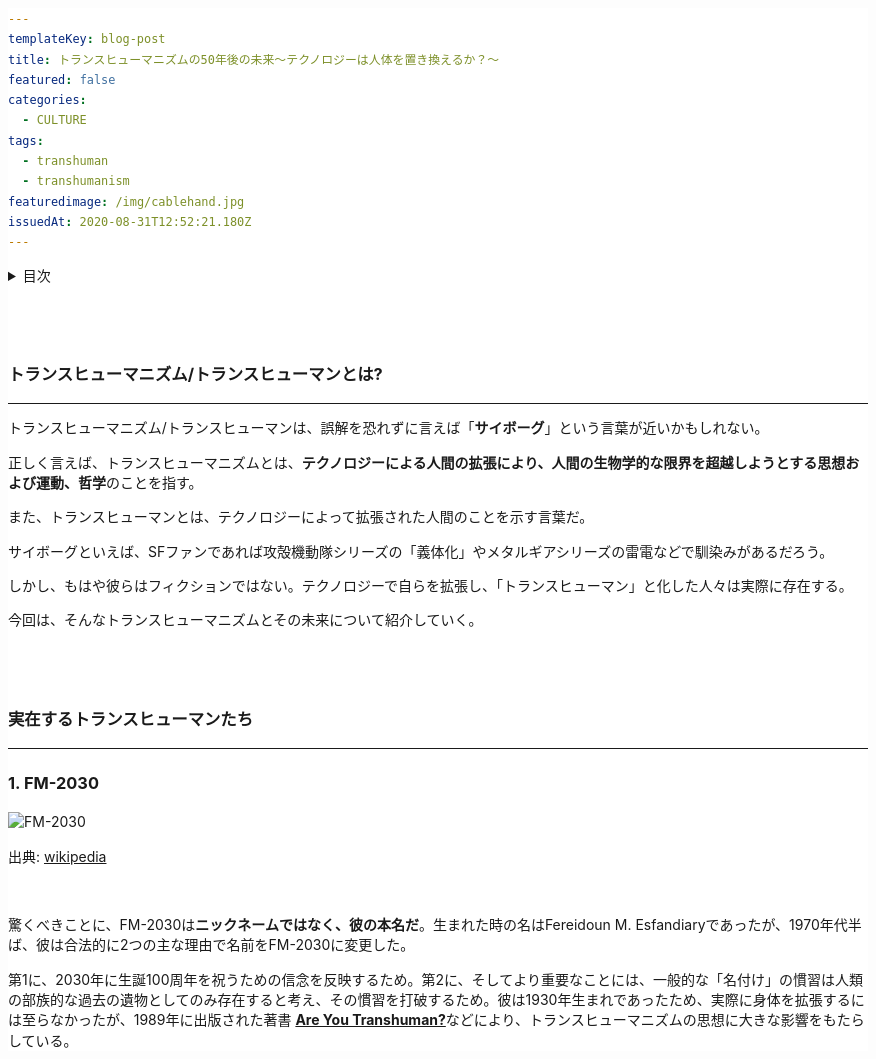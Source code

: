 ```yaml
---
templateKey: blog-post
title: トランスヒューマニズムの50年後の未来〜テクノロジーは人体を置き換えるか？〜
featured: false
categories:
  - CULTURE
tags:
  - transhuman
  - transhumanism
featuredimage: /img/cablehand.jpg
issuedAt: 2020-08-31T12:52:21.180Z
---
```

<details><summary>目次</summary></details>

</br></br>

<div id="whats-transhumanism">

### トランスヒューマニズム/トランスヒューマンとは?

- - -

トランスヒューマニズム/トランスヒューマンは、誤解を恐れずに言えば「**サイボーグ**」という言葉が近いかもしれない。

正しく言えば、トランスヒューマニズムとは、**テクノロジーによる人間の拡張により、人間の生物学的な限界を超越しようとする思想および運動、哲学**のことを指す。

また、トランスヒューマンとは、テクノロジーによって拡張された人間のことを示す言葉だ。

サイボーグといえば、SFファンであれば攻殻機動隊シリーズの「義体化」やメタルギアシリーズの雷電などで馴染みがあるだろう。

しかし、もはや彼らはフィクションではない。テクノロジーで自らを拡張し、「トランスヒューマン」と化した人々は実際に存在する。

今回は、そんなトランスヒューマニズムとその未来について紹介していく。
</div>
</br></br>
<div id="transhumans">

### 実在するトランスヒューマンたち

- - -

### 1. FM-2030

![FM-2030](/img/fm2030.jpg "FM-2030")

出典: [wikipedia](http://www.cyborgfoundation.com/)

</br>

驚くべきことに、FM-2030は**ニックネームではなく、彼の本名だ**。生まれた時の名はFereidoun M. Esfandiaryであったが、1970年代半ば、彼は合法的に2つの主な理由で名前をFM-2030に変更した。

第1に、2030年に生誕100周年を祝うための信念を反映するため。第2に、そしてより重要なことには、一般的な「名付け」の慣習は人類の部族的な過去の遺物としてのみ存在すると考え、その慣習を打破するため。彼は1930年生まれであったため、実際に身体を拡張するには至らなかったが、1989年に出版された著書 [**Are You Transhuman?**](
https://www.amazon.co.jp/Are-You-Transhuman-Monitoring-Stimulating/dp/0446388068)などにより、トランスヒューマニズムの思想に大きな影響をもたらしている。
